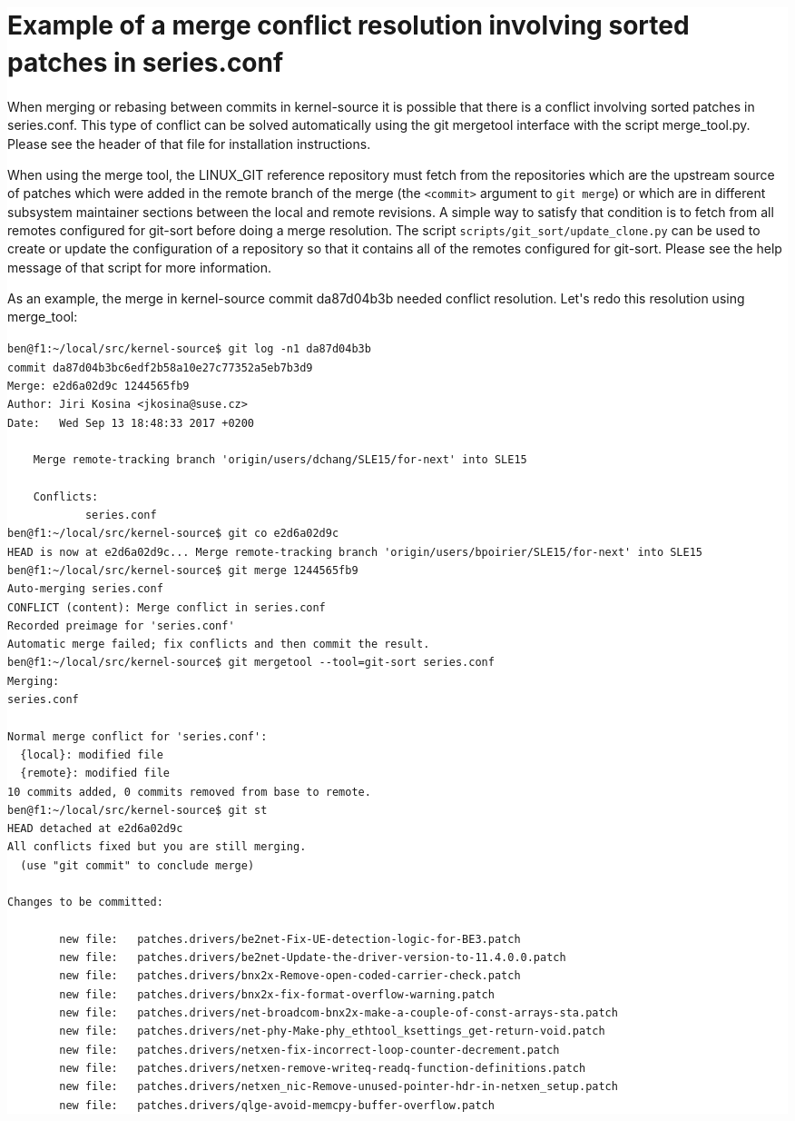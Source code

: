 Example of a merge conflict resolution involving sorted patches in series.conf
==============================================================================
When merging or rebasing between commits in kernel-source it is possible that
there is a conflict involving sorted patches in series.conf. This type of
conflict can be solved automatically using the git mergetool interface with
the script merge_tool.py. Please see the header of that file for installation
instructions.

When using the merge tool, the LINUX_GIT reference repository must fetch from
the repositories which are the upstream source of patches which were added in
the remote branch of the merge (the `<commit>` argument to `git merge`) or
which are in different subsystem maintainer sections between the local and
remote revisions. A simple way to satisfy that condition is to fetch from all
remotes configured for git-sort before doing a merge resolution. The script
`scripts/git_sort/update_clone.py` can be used to create or update the
configuration of a repository so that it contains all of the remotes
configured for git-sort. Please see the help message of that script for more
information.

As an example, the merge in kernel-source commit da87d04b3b needed conflict
resolution. Let's redo this resolution using merge_tool:
```
ben@f1:~/local/src/kernel-source$ git log -n1 da87d04b3b
commit da87d04b3bc6edf2b58a10e27c77352a5eb7b3d9
Merge: e2d6a02d9c 1244565fb9
Author: Jiri Kosina <jkosina@suse.cz>
Date:   Wed Sep 13 18:48:33 2017 +0200

    Merge remote-tracking branch 'origin/users/dchang/SLE15/for-next' into SLE15

    Conflicts:
            series.conf
ben@f1:~/local/src/kernel-source$ git co e2d6a02d9c
HEAD is now at e2d6a02d9c... Merge remote-tracking branch 'origin/users/bpoirier/SLE15/for-next' into SLE15
ben@f1:~/local/src/kernel-source$ git merge 1244565fb9
Auto-merging series.conf
CONFLICT (content): Merge conflict in series.conf
Recorded preimage for 'series.conf'
Automatic merge failed; fix conflicts and then commit the result.
ben@f1:~/local/src/kernel-source$ git mergetool --tool=git-sort series.conf
Merging:
series.conf

Normal merge conflict for 'series.conf':
  {local}: modified file
  {remote}: modified file
10 commits added, 0 commits removed from base to remote.
ben@f1:~/local/src/kernel-source$ git st
HEAD detached at e2d6a02d9c
All conflicts fixed but you are still merging.
  (use "git commit" to conclude merge)

Changes to be committed:

        new file:   patches.drivers/be2net-Fix-UE-detection-logic-for-BE3.patch
        new file:   patches.drivers/be2net-Update-the-driver-version-to-11.4.0.0.patch
        new file:   patches.drivers/bnx2x-Remove-open-coded-carrier-check.patch
        new file:   patches.drivers/bnx2x-fix-format-overflow-warning.patch
        new file:   patches.drivers/net-broadcom-bnx2x-make-a-couple-of-const-arrays-sta.patch
        new file:   patches.drivers/net-phy-Make-phy_ethtool_ksettings_get-return-void.patch
        new file:   patches.drivers/netxen-fix-incorrect-loop-counter-decrement.patch
        new file:   patches.drivers/netxen-remove-writeq-readq-function-definitions.patch
        new file:   patches.drivers/netxen_nic-Remove-unused-pointer-hdr-in-netxen_setup.patch
        new file:   patches.drivers/qlge-avoid-memcpy-buffer-overflow.patch
```